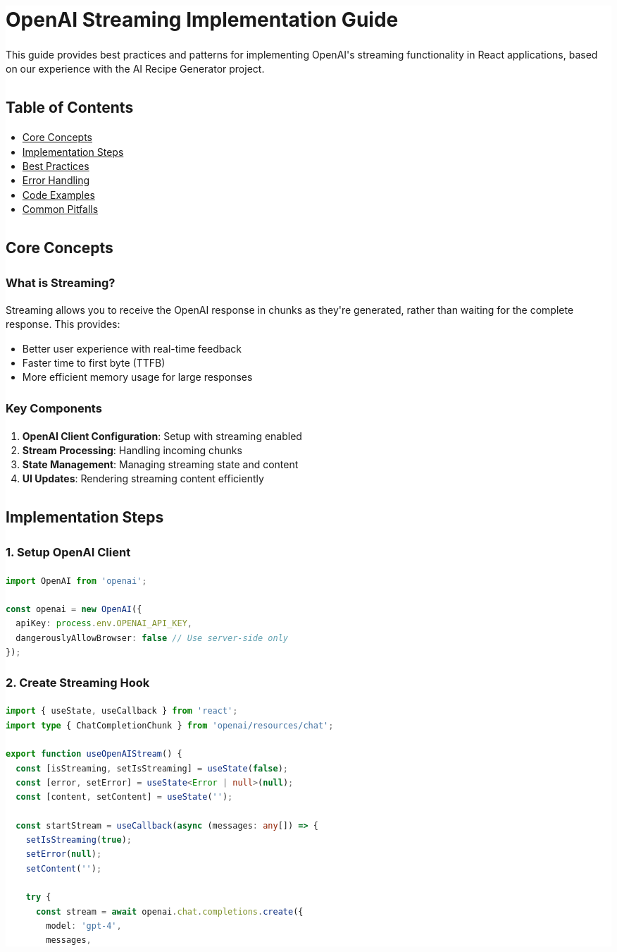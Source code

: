 # OpenAI Streaming Implementation Guide

This guide provides best practices and patterns for implementing OpenAI's streaming functionality in React applications, based on our experience with the AI Recipe Generator project.

## Table of Contents
- [Core Concepts](#core-concepts)
- [Implementation Steps](#implementation-steps)
- [Best Practices](#best-practices)
- [Error Handling](#error-handling)
- [Code Examples](#code-examples)
- [Common Pitfalls](#common-pitfalls)

## Core Concepts

### What is Streaming?
Streaming allows you to receive the OpenAI response in chunks as they're generated, rather than waiting for the complete response. This provides:
- Better user experience with real-time feedback
- Faster time to first byte (TTFB)
- More efficient memory usage for large responses

### Key Components
1. **OpenAI Client Configuration**: Setup with streaming enabled
2. **Stream Processing**: Handling incoming chunks
3. **State Management**: Managing streaming state and content
4. **UI Updates**: Rendering streaming content efficiently

## Implementation Steps

### 1. Setup OpenAI Client

```typescript
import OpenAI from 'openai';

const openai = new OpenAI({
  apiKey: process.env.OPENAI_API_KEY,
  dangerouslyAllowBrowser: false // Use server-side only
});
```

### 2. Create Streaming Hook

```typescript
import { useState, useCallback } from 'react';
import type { ChatCompletionChunk } from 'openai/resources/chat';

export function useOpenAIStream() {
  const [isStreaming, setIsStreaming] = useState(false);
  const [error, setError] = useState<Error | null>(null);
  const [content, setContent] = useState('');

  const startStream = useCallback(async (messages: any[]) => {
    setIsStreaming(true);
    setError(null);
    setContent('');

    try {
      const stream = await openai.chat.completions.create({
        model: 'gpt-4',
        messages,
```